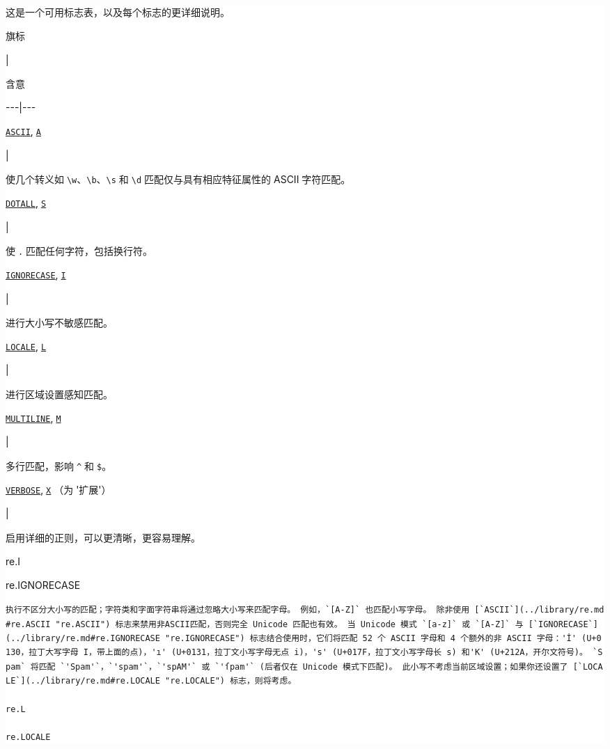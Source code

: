 这是一个可用标志表，以及每个标志的更详细说明。

旗标

|

含意  
  
---|---  
  
[`ASCII`](../library/re.md#re.ASCII "re.ASCII"), [`A`](../library/re.md#re.A "re.A")

|

使几个转义如 `\w`、`\b`、`\s` 和 `\d` 匹配仅与具有相应特征属性的 ASCII 字符匹配。  
  
[`DOTALL`](../library/re.md#re.DOTALL "re.DOTALL"), [`S`](../library/re.md#re.S "re.S")

|

使 `.` 匹配任何字符，包括换行符。  
  
[`IGNORECASE`](../library/re.md#re.IGNORECASE "re.IGNORECASE"), [`I`](../library/re.md#re.I "re.I")

|

进行大小写不敏感匹配。  
  
[`LOCALE`](../library/re.md#re.LOCALE "re.LOCALE"), [`L`](../library/re.md#re.L "re.L")

|

进行区域设置感知匹配。  
  
[`MULTILINE`](../library/re.md#re.MULTILINE "re.MULTILINE"), [`M`](../library/re.md#re.M "re.M")

|

多行匹配，影响 `^` 和 `$`。  
  
[`VERBOSE`](../library/re.md#re.VERBOSE "re.VERBOSE"), [`X`](../library/re.md#re.X "re.X") （为 '扩展'）

|

启用详细的正则，可以更清晰，更容易理解。  
  
re.I

re.IGNORECASE

    

~~~
执行不区分大小写的匹配；字符类和字面字符串将通过忽略大小写来匹配字母。 例如，`[A-Z]` 也匹配小写字母。 除非使用 [`ASCII`](../library/re.md#re.ASCII "re.ASCII") 标志来禁用非ASCII匹配，否则完全 Unicode 匹配也有效。 当 Unicode 模式 `[a-z]` 或 `[A-Z]` 与 [`IGNORECASE`](../library/re.md#re.IGNORECASE "re.IGNORECASE") 标志结合使用时，它们将匹配 52 个 ASCII 字母和 4 个额外的非 ASCII 字母：'İ' (U+0130，拉丁大写字母 I，带上面的点)，'ı' (U+0131，拉丁文小写字母无点 i)，'s' (U+017F，拉丁文小写字母长 s) 和'K' (U+212A，开尔文符号)。 `Spam` 将匹配 `'Spam'`，`'spam'`，`'spAM'` 或 `'ſpam'` (后者仅在 Unicode 模式下匹配)。 此小写不考虑当前区域设置；如果你还设置了 [`LOCALE`](../library/re.md#re.LOCALE "re.LOCALE") 标志，则将考虑。

re.L

re.LOCALE
~~~
    